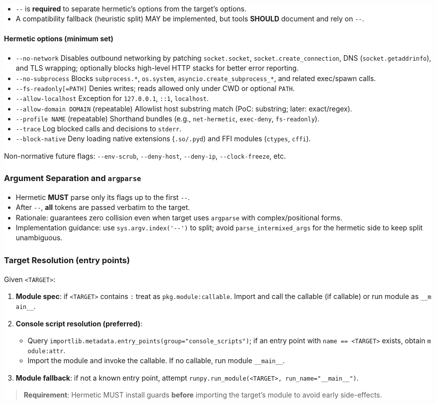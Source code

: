 * `--` is **required** to separate hermetic’s options from the target’s options.
* A compatibility fallback (heuristic split) MAY be implemented, but tools **SHOULD** document and rely on `--`.

#### Hermetic options (minimum set)

* `--no-network`
  Disables outbound networking by patching `socket.socket`, `socket.create_connection`, DNS (`socket.getaddrinfo`), and
  TLS wrapping; optionally blocks high-level HTTP stacks for better error reporting.
* `--no-subprocess`
  Blocks `subprocess.*`, `os.system`, `asyncio.create_subprocess_*`, and related exec/spawn calls.
* `--fs-readonly[=PATH]`
  Denies writes; reads allowed only under CWD or optional `PATH`.
* `--allow-localhost`
  Exception for `127.0.0.1`, `::1`, `localhost`.
* `--allow-domain DOMAIN` (repeatable)
  Allowlist host substring match (PoC: substring; later: exact/regex).
* `--profile NAME` (repeatable)
  Shorthand bundles (e.g., `net-hermetic`, `exec-deny`, `fs-readonly`).
* `--trace`
  Log blocked calls and decisions to `stderr`.
* `--block-native`
  Deny loading native extensions (`.so/.pyd`) and FFI modules (`ctypes`, `cffi`).

Non-normative future flags: `--env-scrub`, `--deny-host`, `--deny-ip`, `--clock-freeze`, etc.

### Argument Separation and `argparse`

* Hermetic **MUST** parse only its flags up to the first `--`.
* After `--`, **all** tokens are passed verbatim to the target.
* Rationale: guarantees zero collision even when target uses `argparse` with complex/positional forms.
* Implementation guidance: use `sys.argv.index('--')` to split; avoid `parse_intermixed_args` for the hermetic side to
  keep split unambiguous.

### Target Resolution (entry points)

Given `<TARGET>`:

1. **Module spec**: if `<TARGET>` contains `:` treat as `pkg.module:callable`. Import and call the callable (if
   callable) or run module as `__main__`.
2. **Console script resolution (preferred)**:

    * Query `importlib.metadata.entry_points(group="console_scripts")`; if an entry point with `name == <TARGET>`
      exists, obtain `module:attr`.
    * Import the module and invoke the callable. If no callable, run module `__main__`.
3. **Module fallback**: if not a known entry point, attempt `runpy.run_module(<TARGET>, run_name="__main__")`.

> **Requirement**: Hermetic MUST install guards **before** importing the target’s module to avoid early side-effects.
